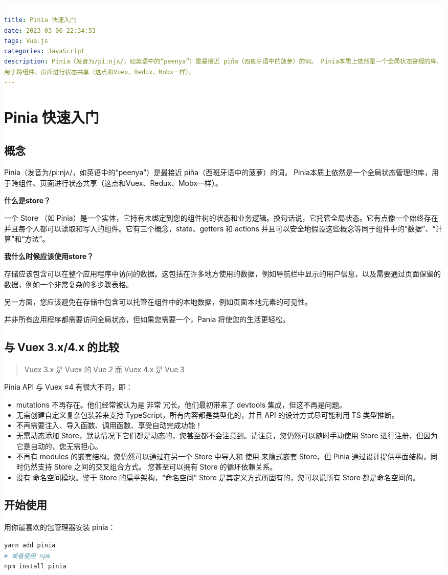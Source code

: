 ```yaml
---
title: Pinia 快速入门
date: 2023-03-06 22:34:53
tags: Vue.js
categories: JavaScript
description: Pinia（发音为/piːnjʌ/，如英语中的“peenya”）是最接近 piña（西班牙语中的菠萝）的词。 Pinia本质上依然是一个全局状态管理的库，用于跨组件、页面进行状态共享（这点和Vuex、Redux、Mobx一样）。
---
```


# Pinia 快速入门

## 概念

Pinia（发音为/piːnjʌ/，如英语中的“peenya”）是最接近 piña（西班牙语中的菠萝）的词。 Pinia本质上依然是一个全局状态管理的库，用于跨组件、页面进行状态共享（这点和Vuex、Redux、Mobx一样）。

**什么是store？**

一个 Store （如 Pinia）是一个实体，它持有未绑定到您的组件树的状态和业务逻辑。换句话说，它托管全局状态。它有点像一个始终存在并且每个人都可以读取和写入的组件。它有三个概念，state、getters 和 actions 并且可以安全地假设这些概念等同于组件中的“数据”、“计算”和“方法”。

**我什么时候应该使用store？**

存储应该包含可以在整个应用程序中访问的数据。这包括在许多地方使用的数据，例如导航栏中显示的用户信息，以及需要通过页面保留的数据，例如一个非常复杂的多步骤表格。

另一方面，您应该避免在存储中包含可以托管在组件中的本地数据，例如页面本地元素的可见性。

并非所有应用程序都需要访问全局状态，但如果您需要一个，Pania 将使您的生活更轻松。

## 与 Vuex 3.x/4.x 的比较
> Vuex 3.x 是 Vuex 的 Vue 2 而 Vuex 4.x 是 Vue 3

Pinia API 与 Vuex ≤4 有很大不同，即：

- mutations 不再存在。他们经常被认为是 非常 冗长。他们最初带来了 devtools 集成，但这不再是问题。
- 无需创建自定义复杂包装器来支持 TypeScript，所有内容都是类型化的，并且 API 的设计方式尽可能利用 TS 类型推断。
- 不再需要注入、导入函数、调用函数、享受自动完成功能！
- 无需动态添加 Store，默认情况下它们都是动态的，您甚至都不会注意到。请注意，您仍然可以随时手动使用 Store 进行注册，但因为它是自动的，您无需担心。
- 不再有 modules 的嵌套结构。您仍然可以通过在另一个 Store 中导入和 使用 来隐式嵌套 Store，但 Pinia 通过设计提供平面结构，同时仍然支持 Store 之间的交叉组合方式。 您甚至可以拥有 Store 的循环依赖关系。
- 没有 命名空间模块。鉴于 Store 的扁平架构，“命名空间” Store 是其定义方式所固有的，您可以说所有 Store 都是命名空间的。


## 开始使用

用你最喜欢的包管理器安装 pinia：

```sh
yarn add pinia
# 或者使用 npm
npm install pinia
```
